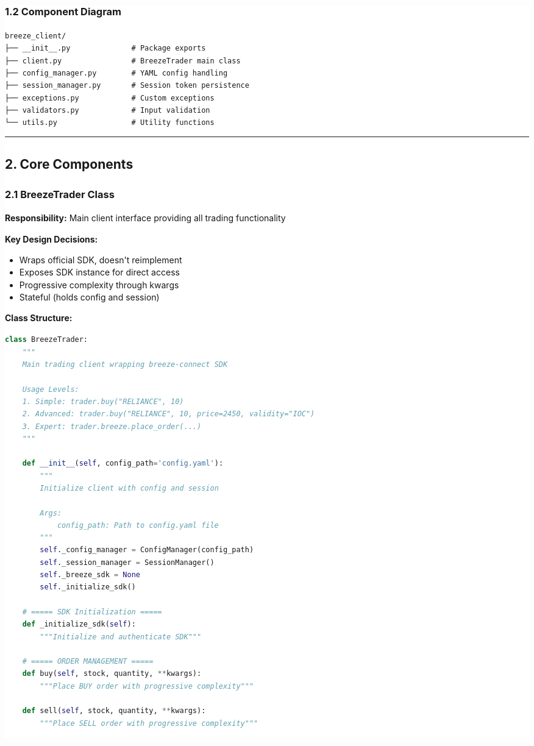 ```
```

### 1.2 Component Diagram

```
breeze_client/
├── __init__.py              # Package exports
├── client.py                # BreezeTrader main class
├── config_manager.py        # YAML config handling
├── session_manager.py       # Session token persistence
├── exceptions.py            # Custom exceptions
├── validators.py            # Input validation
└── utils.py                 # Utility functions
```

---

## 2. Core Components

### 2.1 BreezeTrader Class

**Responsibility:** Main client interface providing all trading functionality

**Key Design Decisions:**
- Wraps official SDK, doesn't reimplement
- Exposes SDK instance for direct access
- Progressive complexity through kwargs
- Stateful (holds config and session)

**Class Structure:**

```python
class BreezeTrader:
    """
    Main trading client wrapping breeze-connect SDK
    
    Usage Levels:
    1. Simple: trader.buy("RELIANCE", 10)
    2. Advanced: trader.buy("RELIANCE", 10, price=2450, validity="IOC")
    3. Expert: trader.breeze.place_order(...)
    """
    
    def __init__(self, config_path='config.yaml'):
        """
        Initialize client with config and session
        
        Args:
            config_path: Path to config.yaml file
        """
        self._config_manager = ConfigManager(config_path)
        self._session_manager = SessionManager()
        self._breeze_sdk = None
        self._initialize_sdk()
    
    # ===== SDK Initialization =====
    def _initialize_sdk(self):
        """Initialize and authenticate SDK"""
        
    # ===== ORDER MANAGEMENT =====
    def buy(self, stock, quantity, **kwargs):
        """Place BUY order with progressive complexity"""
        
    def sell(self, stock, quantity, **kwargs):
        """Place SELL order with progressive complexity"""
        
```